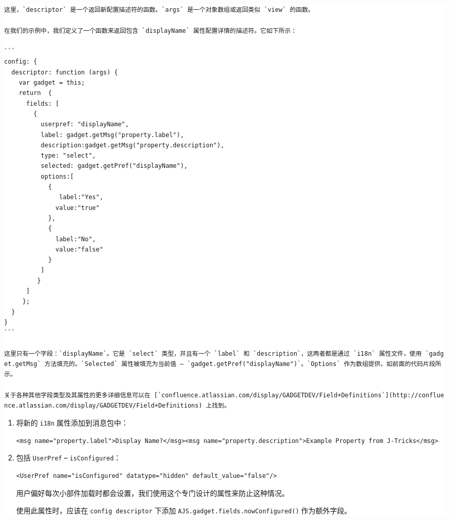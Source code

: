     这里，`descriptor` 是一个返回新配置描述符的函数。`args` 是一个对象数组或返回类似 `view` 的函数。

    在我们的示例中，我们定义了一个函数来返回包含 `displayName` 属性配置详情的描述符。它如下所示：

    ```
    config: {
      descriptor: function (args) {
        var gadget = this;
        return  {
          fields: [
            {
              userpref: "displayName",
              label: gadget.getMsg("property.label"),
              description:gadget.getMsg("property.description"),
              type: "select",
              selected: gadget.getPref("displayName"),
              options:[
                {
                   label:"Yes",
                  value:"true"
                },
                {
                  label:"No",
                  value:"false"
                }
              ]
             }
          ]
         };
      }
    }
    ```

    这里只有一个字段：`displayName`。它是 `select` 类型，并且有一个 `label` 和 `description`，这两者都是通过 `i18n` 属性文件，使用 `gadget.getMsg` 方法填充的。`Selected` 属性被填充为当前值 – `gadget.getPref("displayName")`。`Options` 作为数组提供，如前面的代码片段所示。

    关于各种其他字段类型及其属性的更多详细信息可以在 [`confluence.atlassian.com/display/GADGETDEV/Field+Definitions`](http://confluence.atlassian.com/display/GADGETDEV/Field+Definitions) 上找到。

1.  将新的 `i18n` 属性添加到消息包中：

    ```
    <msg name="property.label">Display Name?</msg><msg name="property.description">Example Property from J-Tricks</msg>
    ```

1.  包括 `UserPref` – `isConfigured`：

    ```
    <UserPref name="isConfigured" datatype="hidden" default_value="false"/>
    ```

    用户偏好每次小部件加载时都会设置，我们使用这个专门设计的属性来防止这种情况。

    使用此属性时，应该在 `config descriptor` 下添加 `AJS.gadget.fields.nowConfigured()` 作为额外字段。
